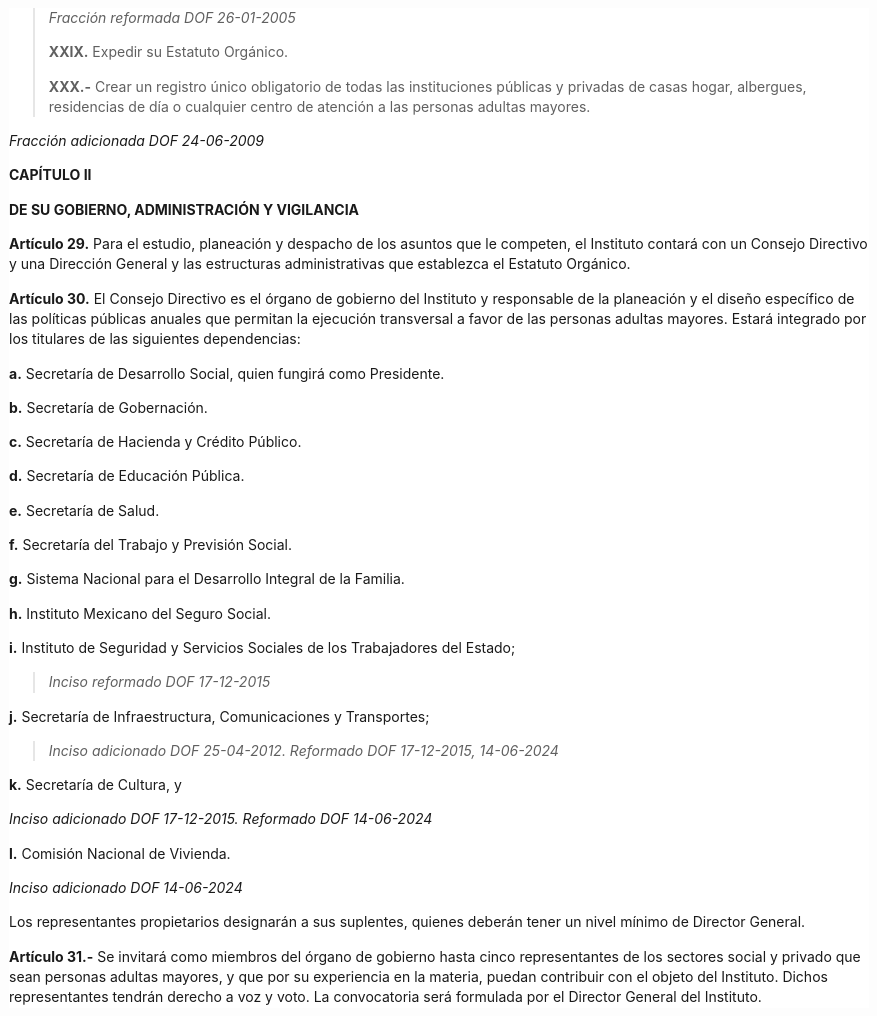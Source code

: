 > *Fracción reformada DOF 26-01-2005*
>
> **XXIX.** Expedir su Estatuto Orgánico.
>
> **XXX.-** Crear un registro único obligatorio de todas las instituciones públicas y privadas de casas hogar, albergues, residencias de día o cualquier centro de atención a las personas adultas mayores.

*Fracción adicionada DOF 24-06-2009*

**CAPÍTULO II**

**DE SU GOBIERNO, ADMINISTRACIÓN Y VIGILANCIA**

**Artículo 29.** Para el estudio, planeación y despacho de los asuntos que le competen, el Instituto contará con un Consejo Directivo y una Dirección General y las estructuras administrativas que establezca el Estatuto Orgánico.

**Artículo 30.** El Consejo Directivo es el órgano de gobierno del Instituto y responsable de la planeación y el diseño específico de las políticas públicas anuales que permitan la ejecución transversal a favor de las personas adultas mayores. Estará integrado por los titulares de las siguientes dependencias:

**a.** Secretaría de Desarrollo Social, quien fungirá como Presidente.

**b.** Secretaría de Gobernación.

**c.** Secretaría de Hacienda y Crédito Público.

**d.** Secretaría de Educación Pública.

**e.** Secretaría de Salud.

**f.** Secretaría del Trabajo y Previsión Social.

**g.** Sistema Nacional para el Desarrollo Integral de la Familia.

**h.** Instituto Mexicano del Seguro Social.

**i.** Instituto de Seguridad y Servicios Sociales de los Trabajadores del Estado;

> *Inciso reformado DOF 17-12-2015*

**j.** Secretaría de Infraestructura, Comunicaciones y Transportes;

> *Inciso adicionado DOF 25-04-2012. Reformado DOF 17-12-2015, 14-06-2024*

**k.** Secretaría de Cultura, y

*Inciso adicionado DOF 17-12-2015. Reformado DOF 14-06-2024*

**l.** Comisión Nacional de Vivienda.

*Inciso adicionado DOF 14-06-2024*

Los representantes propietarios designarán a sus suplentes, quienes deberán tener un nivel mínimo de Director General.

**Artículo 31.-** Se invitará como miembros del órgano de gobierno hasta cinco representantes de los sectores social y privado que sean personas adultas mayores, y que por su experiencia en la materia, puedan contribuir con el objeto del Instituto. Dichos representantes tendrán derecho a voz y voto. La convocatoria será formulada por el Director General del Instituto.
